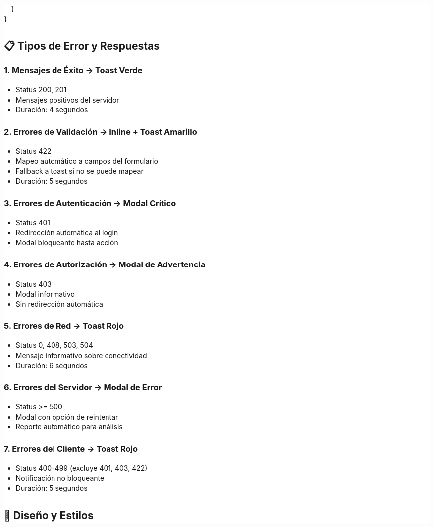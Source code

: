 ```tsx
  }
}
```

## 📋 Tipos de Error y Respuestas

### 1. **Mensajes de Éxito** → Toast Verde

- Status 200, 201
- Mensajes positivos del servidor
- Duración: 4 segundos

### 2. **Errores de Validación** → Inline + Toast Amarillo

- Status 422
- Mapeo automático a campos del formulario
- Fallback a toast si no se puede mapear
- Duración: 5 segundos

### 3. **Errores de Autenticación** → Modal Crítico

- Status 401
- Redirección automática al login
- Modal bloqueante hasta acción

### 4. **Errores de Autorización** → Modal de Advertencia

- Status 403
- Modal informativo
- Sin redirección automática

### 5. **Errores de Red** → Toast Rojo

- Status 0, 408, 503, 504
- Mensaje informativo sobre conectividad
- Duración: 6 segundos

### 6. **Errores del Servidor** → Modal de Error

- Status >= 500
- Modal con opción de reintentar
- Reporte automático para análisis

### 7. **Errores del Cliente** → Toast Rojo

- Status 400-499 (excluye 401, 403, 422)
- Notificación no bloqueante
- Duración: 5 segundos

## 🎨 Diseño y Estilos
